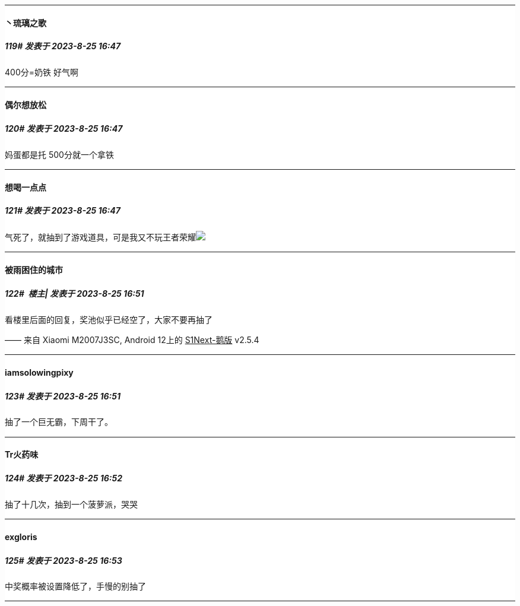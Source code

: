 *****

####  丶琉璃之歌  
##### 119#       发表于 2023-8-25 16:47

400分=奶铁 好气啊

*****

####  偶尔想放松  
##### 120#       发表于 2023-8-25 16:47

妈蛋都是托 500分就一个拿铁


*****

####  想喝一点点  
##### 121#       发表于 2023-8-25 16:47

气死了，就抽到了游戏道具，可是我又不玩王者荣耀<img src="https://static.saraba1st.com/image/smiley/face2017/174.png" referrerpolicy="no-referrer">

*****

####  被雨困住的城市  
##### 122#         楼主| 发表于 2023-8-25 16:51

看楼里后面的回复，奖池似乎已经空了，大家不要再抽了

—— 来自 Xiaomi M2007J3SC, Android 12上的 [S1Next-鹅版](https://github.com/ykrank/S1-Next/releases) v2.5.4

*****

####  iamsolowingpixy  
##### 123#       发表于 2023-8-25 16:51

抽了一个巨无霸，下周干了。

*****

####  Tr火药味  
##### 124#       发表于 2023-8-25 16:52

抽了十几次，抽到一个菠萝派，哭哭

*****

####  exgloris  
##### 125#       发表于 2023-8-25 16:53

中奖概率被设置降低了，手慢的别抽了


*****
